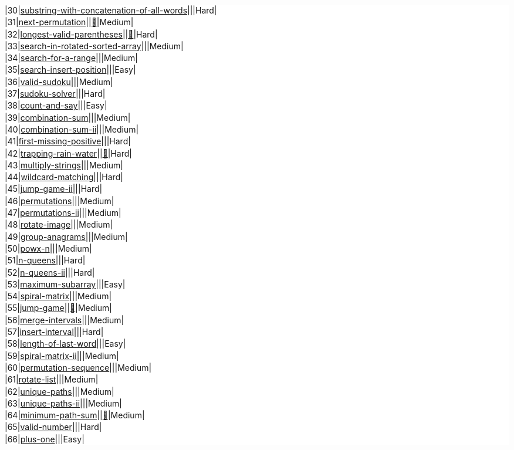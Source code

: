 |30|[substring-with-concatenation-of-all-words](https://leetcode.com/problems/substring-with-concatenation-of-all-words)|||Hard|  
|31|[next-permutation](https://leetcode.com/problems/next-permutation)||[:memo:](https://leetcode.com/articles/next-permutation/)|Medium|  
|32|[longest-valid-parentheses](https://leetcode.com/problems/longest-valid-parentheses)||[:memo:](https://leetcode.com/articles/longest-valid-parentheses/)|Hard|  
|33|[search-in-rotated-sorted-array](https://leetcode.com/problems/search-in-rotated-sorted-array)|||Medium|  
|34|[search-for-a-range](https://leetcode.com/problems/search-for-a-range)|||Medium|  
|35|[search-insert-position](https://leetcode.com/problems/search-insert-position)|||Easy|  
|36|[valid-sudoku](https://leetcode.com/problems/valid-sudoku)|||Medium|  
|37|[sudoku-solver](https://leetcode.com/problems/sudoku-solver)|||Hard|  
|38|[count-and-say](https://leetcode.com/problems/count-and-say)|||Easy|  
|39|[combination-sum](https://leetcode.com/problems/combination-sum)|||Medium|  
|40|[combination-sum-ii](https://leetcode.com/problems/combination-sum-ii)|||Medium|  
|41|[first-missing-positive](https://leetcode.com/problems/first-missing-positive)|||Hard|  
|42|[trapping-rain-water](https://leetcode.com/problems/trapping-rain-water)||[:memo:](https://leetcode.com/articles/trapping-rain-water/)|Hard|  
|43|[multiply-strings](https://leetcode.com/problems/multiply-strings)|||Medium|  
|44|[wildcard-matching](https://leetcode.com/problems/wildcard-matching)|||Hard|  
|45|[jump-game-ii](https://leetcode.com/problems/jump-game-ii)|||Hard|  
|46|[permutations](https://leetcode.com/problems/permutations)|||Medium|  
|47|[permutations-ii](https://leetcode.com/problems/permutations-ii)|||Medium|  
|48|[rotate-image](https://leetcode.com/problems/rotate-image)|||Medium|  
|49|[group-anagrams](https://leetcode.com/problems/group-anagrams)|||Medium|  
|50|[powx-n](https://leetcode.com/problems/powx-n)|||Medium|  
|51|[n-queens](https://leetcode.com/problems/n-queens)|||Hard|  
|52|[n-queens-ii](https://leetcode.com/problems/n-queens-ii)|||Hard|  
|53|[maximum-subarray](https://leetcode.com/problems/maximum-subarray)|||Easy|  
|54|[spiral-matrix](https://leetcode.com/problems/spiral-matrix)|||Medium|  
|55|[jump-game](https://leetcode.com/problems/jump-game)||[:memo:](https://leetcode.com/articles/jump-game/)|Medium|  
|56|[merge-intervals](https://leetcode.com/problems/merge-intervals)|||Medium|  
|57|[insert-interval](https://leetcode.com/problems/insert-interval)|||Hard|  
|58|[length-of-last-word](https://leetcode.com/problems/length-of-last-word)|||Easy|  
|59|[spiral-matrix-ii](https://leetcode.com/problems/spiral-matrix-ii)|||Medium|  
|60|[permutation-sequence](https://leetcode.com/problems/permutation-sequence)|||Medium|  
|61|[rotate-list](https://leetcode.com/problems/rotate-list)|||Medium|  
|62|[unique-paths](https://leetcode.com/problems/unique-paths)|||Medium|  
|63|[unique-paths-ii](https://leetcode.com/problems/unique-paths-ii)|||Medium|  
|64|[minimum-path-sum](https://leetcode.com/problems/minimum-path-sum)||[:memo:](https://leetcode.com/articles/minimum-path-sum/)|Medium|  
|65|[valid-number](https://leetcode.com/problems/valid-number)|||Hard|  
|66|[plus-one](https://leetcode.com/problems/plus-one)|||Easy|  